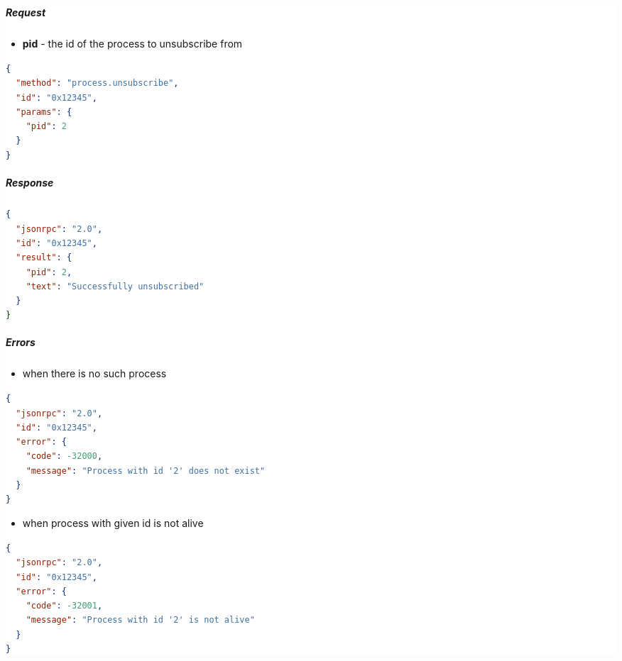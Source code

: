 ##### Request

- __pid__ - the id of the process to unsubscribe from

```json
{
  "method": "process.unsubscribe",
  "id": "0x12345",
  "params": {
    "pid": 2
  }
}
```

##### Response

```json
{
  "jsonrpc": "2.0",
  "id": "0x12345",
  "result": {
    "pid": 2,
    "text": "Successfully unsubscribed"
  }
}
```

##### Errors

- when there is no such process

```json
{
  "jsonrpc": "2.0",
  "id": "0x12345",
  "error": {
    "code": -32000,
    "message": "Process with id '2' does not exist"
  }
}
```

- when process with given id is not alive

```json
{
  "jsonrpc": "2.0",
  "id": "0x12345",
  "error": {
    "code": -32001,
    "message": "Process with id '2' is not alive"
  }
}
```


